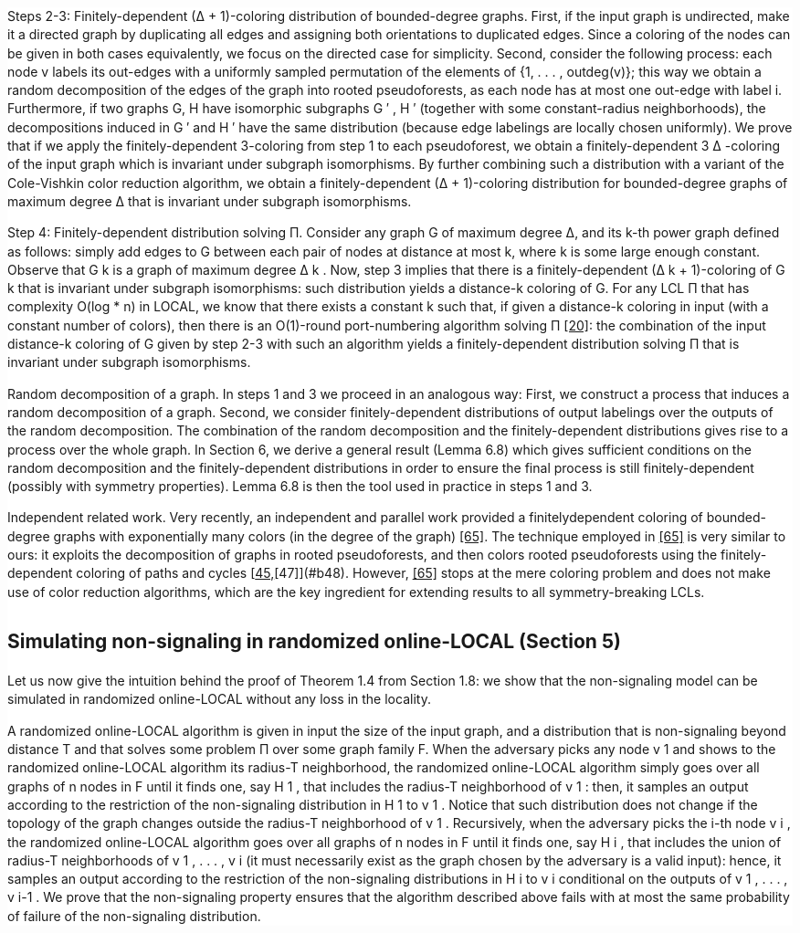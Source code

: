 Steps 2-3: Finitely-dependent (∆ + 1)-coloring distribution of bounded-degree graphs. First, if the input graph is undirected, make it a directed graph by duplicating all edges and assigning both orientations to duplicated edges. Since a coloring of the nodes can be given in both cases equivalently, we focus on the directed case for simplicity. Second, consider the following process: each node v labels its out-edges with a uniformly sampled permutation of the elements of {1, . . . , outdeg(v)}; this way we obtain a random decomposition of the edges of the graph into rooted pseudoforests, as each node has at most one out-edge with label i. Furthermore, if two graphs G, H have isomorphic subgraphs G ′ , H ′ (together with some constant-radius neighborhoods), the decompositions induced in G ′ and H ′ have the same distribution (because edge labelings are locally chosen uniformly). We prove that if we apply the finitely-dependent 3-coloring from step 1 to each pseudoforest, we obtain a finitely-dependent 3 ∆ -coloring of the input graph which is invariant under subgraph isomorphisms. By further combining such a distribution with a variant of the Cole-Vishkin color reduction algorithm, we obtain a finitely-dependent (∆ + 1)-coloring distribution for bounded-degree graphs of maximum degree ∆ that is invariant under subgraph isomorphisms.

Step 4: Finitely-dependent distribution solving Π. Consider any graph G of maximum degree ∆, and its k-th power graph defined as follows: simply add edges to G between each pair of nodes at distance at most k, where k is some large enough constant. Observe that G k is a graph of maximum degree ∆ k . Now, step 3 implies that there is a finitely-dependent (∆ k + 1)-coloring of G k that is invariant under subgraph isomorphisms: such distribution yields a distance-k coloring of G. For any LCL Π that has complexity O(log * n) in LOCAL, we know that there exists a constant k such that, if given a distance-k coloring in input (with a constant number of colors), then there is an O(1)-round port-numbering algorithm solving Π [[20]](#b21): the combination of the input distance-k coloring of G given by step 2-3 with such an algorithm yields a finitely-dependent distribution solving Π that is invariant under subgraph isomorphisms.

Random decomposition of a graph. In steps 1 and 3 we proceed in an analogous way: First, we construct a process that induces a random decomposition of a graph. Second, we consider finitely-dependent distributions of output labelings over the outputs of the random decomposition. The combination of the random decomposition and the finitely-dependent distributions gives rise to a process over the whole graph. In Section 6, we derive a general result (Lemma 6.8) which gives sufficient conditions on the random decomposition and the finitely-dependent distributions in order to ensure the final process is still finitely-dependent (possibly with symmetry properties). Lemma 6.8 is then the tool used in practice in steps 1 and 3.

Independent related work. Very recently, an independent and parallel work provided a finitelydependent coloring of bounded-degree graphs with exponentially many colors (in the degree of the graph) [[65]](#b66). The technique employed in [[65]](#b66) is very similar to ours: it exploits the decomposition of graphs in rooted pseudoforests, and then colors rooted pseudoforests using the finitely-dependent coloring of paths and cycles [[45,](#b46)[47]](#b48). However, [[65]](#b66) stops at the mere coloring problem and does not make use of color reduction algorithms, which are the key ingredient for extending results to all symmetry-breaking LCLs.

## Simulating non-signaling in randomized online-LOCAL (Section 5)

Let us now give the intuition behind the proof of Theorem 1.4 from Section 1.8: we show that the non-signaling model can be simulated in randomized online-LOCAL without any loss in the locality.

A randomized online-LOCAL algorithm is given in input the size of the input graph, and a distribution that is non-signaling beyond distance T and that solves some problem Π over some graph family F. When the adversary picks any node v 1 and shows to the randomized online-LOCAL algorithm its radius-T neighborhood, the randomized online-LOCAL algorithm simply goes over all graphs of n nodes in F until it finds one, say H 1 , that includes the radius-T neighborhood of v 1 : then, it samples an output according to the restriction of the non-signaling distribution in H 1 to v 1 . Notice that such distribution does not change if the topology of the graph changes outside the radius-T neighborhood of v 1 . Recursively, when the adversary picks the i-th node v i , the randomized online-LOCAL algorithm goes over all graphs of n nodes in F until it finds one, say H i , that includes the union of radius-T neighborhoods of v 1 , . . . , v i (it must necessarily exist as the graph chosen by the adversary is a valid input): hence, it samples an output according to the restriction of the non-signaling distributions in H i to v i conditional on the outputs of v 1 , . . . , v i-1 . We prove that the non-signaling property ensures that the algorithm described above fails with at most the same probability of failure of the non-signaling distribution.
